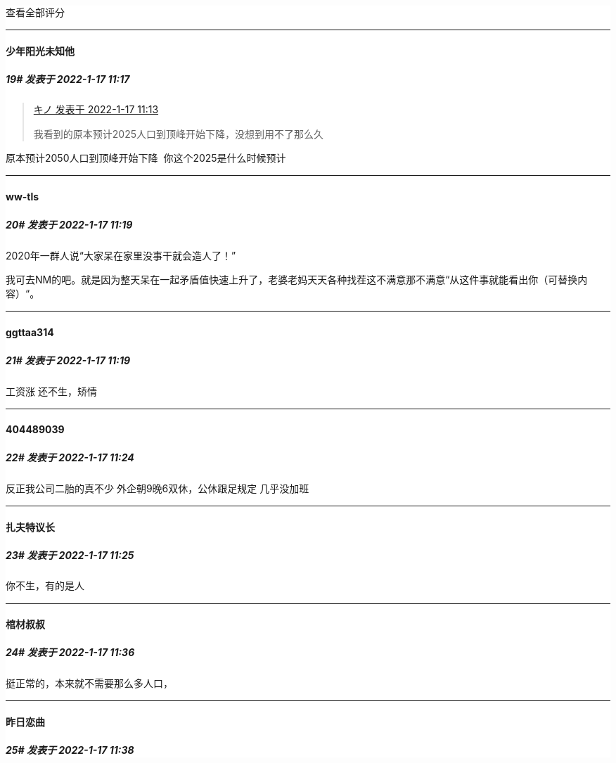 查看全部评分

*****

####  少年阳光未知他  
##### 19#       发表于 2022-1-17 11:17

<blockquote><a href="httphttps://bbs.saraba1st.com/2b/forum.php?mod=redirect&amp;goto=findpost&amp;pid=54321057&amp;ptid=2047766" target="_blank">キノ 发表于 2022-1-17 11:13</a>

我看到的原本预计2025人口到顶峰开始下降，没想到用不了那么久</blockquote>
原本预计2050人口到顶峰开始下降  你这个2025是什么时候预计

*****

####  ww-tls  
##### 20#       发表于 2022-1-17 11:19

2020年一群人说“大家呆在家里没事干就会造人了！”

我可去NM的吧。就是因为整天呆在一起矛盾值快速上升了，老婆老妈天天各种找茬这不满意那不满意“从这件事就能看出你（可替换内容）“。

*****

####  ggttaa314  
##### 21#       发表于 2022-1-17 11:19

工资涨 还不生，矫情

*****

####  404489039  
##### 22#       发表于 2022-1-17 11:24

反正我公司二胎的真不少
外企朝9晚6双休，公休跟足规定 几乎没加班

*****

####  扎夫特议长  
##### 23#       发表于 2022-1-17 11:25

你不生，有的是人

*****

####  棺材叔叔  
##### 24#       发表于 2022-1-17 11:36

挺正常的，本来就不需要那么多人口，

*****

####  昨日恋曲  
##### 25#       发表于 2022-1-17 11:38
